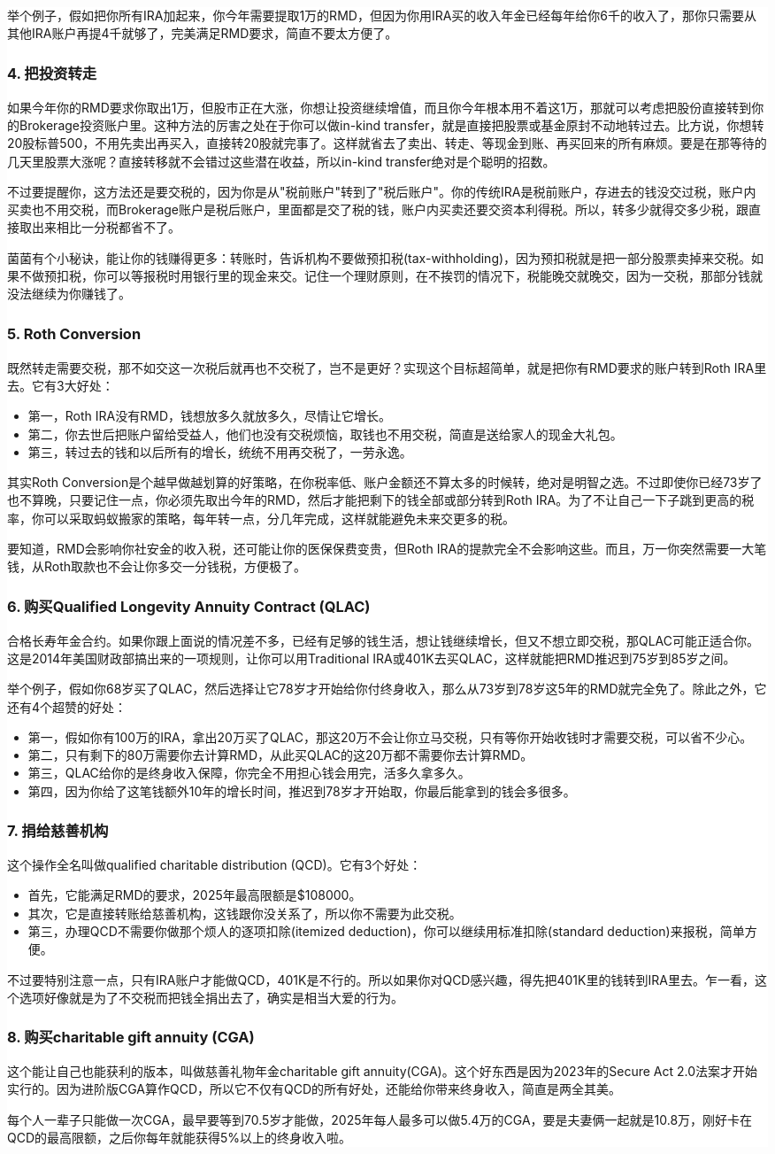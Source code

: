 举个例子，假如把你所有IRA加起来，你今年需要提取1万的RMD，但因为你用IRA买的收入年金已经每年给你6千的收入了，那你只需要从其他IRA账户再提4千就够了，完美满足RMD要求，简直不要太方便了。

### 4. 把投资转走

如果今年你的RMD要求你取出1万，但股市正在大涨，你想让投资继续增值，而且你今年根本用不着这1万，那就可以考虑把股份直接转到你的Brokerage投资账户里。这种方法的厉害之处在于你可以做in-kind transfer，就是直接把股票或基金原封不动地转过去。比方说，你想转20股标普500，不用先卖出再买入，直接转20股就完事了。这样就省去了卖出、转走、等现金到账、再买回来的所有麻烦。要是在那等待的几天里股票大涨呢？直接转移就不会错过这些潜在收益，所以in-kind transfer绝对是个聪明的招数。

不过要提醒你，这方法还是要交税的，因为你是从"税前账户"转到了"税后账户"。你的传统IRA是税前账户，存进去的钱没交过税，账户内买卖也不用交税，而Brokerage账户是税后账户，里面都是交了税的钱，账户内买卖还要交资本利得税。所以，转多少就得交多少税，跟直接取出来相比一分税都省不了。

菌菌有个小秘诀，能让你的钱赚得更多：转账时，告诉机构不要做预扣税(tax-withholding)，因为预扣税就是把一部分股票卖掉来交税。如果不做预扣税，你可以等报税时用银行里的现金来交。记住一个理财原则，在不挨罚的情况下，税能晚交就晚交，因为一交税，那部分钱就没法继续为你赚钱了。

### 5. Roth Conversion

既然转走需要交税，那不如交这一次税后就再也不交税了，岂不是更好？实现这个目标超简单，就是把你有RMD要求的账户转到Roth IRA里去。它有3大好处：

*   第一，Roth IRA没有RMD，钱想放多久就放多久，尽情让它增长。
*   第二，你去世后把账户留给受益人，他们也没有交税烦恼，取钱也不用交税，简直是送给家人的现金大礼包。
*   第三，转过去的钱和以后所有的增长，统统不用再交税了，一劳永逸。

其实Roth Conversion是个越早做越划算的好策略，在你税率低、账户金额还不算太多的时候转，绝对是明智之选。不过即使你已经73岁了也不算晚，只要记住一点，你必须先取出今年的RMD，然后才能把剩下的钱全部或部分转到Roth IRA。为了不让自己一下子跳到更高的税率，你可以采取蚂蚁搬家的策略，每年转一点，分几年完成，这样就能避免未来交更多的税。

要知道，RMD会影响你社安金的收入税，还可能让你的医保保费变贵，但Roth IRA的提款完全不会影响这些。而且，万一你突然需要一大笔钱，从Roth取款也不会让你多交一分钱税，方便极了。

### 6. 购买Qualified Longevity Annuity Contract (QLAC)

合格长寿年金合约。如果你跟上面说的情况差不多，已经有足够的钱生活，想让钱继续增长，但又不想立即交税，那QLAC可能正适合你。这是2014年美国财政部搞出来的一项规则，让你可以用Traditional IRA或401K去买QLAC，这样就能把RMD推迟到75岁到85岁之间。

举个例子，假如你68岁买了QLAC，然后选择让它78岁才开始给你付终身收入，那么从73岁到78岁这5年的RMD就完全免了。除此之外，它还有4个超赞的好处：

*   第一，假如你有100万的IRA，拿出20万买了QLAC，那这20万不会让你立马交税，只有等你开始收钱时才需要交税，可以省不少心。
*   第二，只有剩下的80万需要你去计算RMD，从此买QLAC的这20万都不需要你去计算RMD。
*   第三，QLAC给你的是终身收入保障，你完全不用担心钱会用完，活多久拿多久。
*   第四，因为你给了这笔钱额外10年的增长时间，推迟到78岁才开始取，你最后能拿到的钱会多很多。

### 7. 捐给慈善机构

这个操作全名叫做qualified charitable distribution (QCD)。它有3个好处：

*   首先，它能满足RMD的要求，2025年最高限额是$108000。
*   其次，它是直接转账给慈善机构，这钱跟你没关系了，所以你不需要为此交税。
*   第三，办理QCD不需要你做那个烦人的逐项扣除(itemized deduction)，你可以继续用标准扣除(standard deduction)来报税，简单方便。

不过要特别注意一点，只有IRA账户才能做QCD，401K是不行的。所以如果你对QCD感兴趣，得先把401K里的钱转到IRA里去。乍一看，这个选项好像就是为了不交税而把钱全捐出去了，确实是相当大爱的行为。

### 8. 购买charitable gift annuity (CGA)

这个能让自己也能获利的版本，叫做慈善礼物年金charitable gift annuity(CGA)。这个好东西是因为2023年的Secure Act 2.0法案才开始实行的。因为进阶版CGA算作QCD，所以它不仅有QCD的所有好处，还能给你带来终身收入，简直是两全其美。

每个人一辈子只能做一次CGA，最早要等到70.5岁才能做，2025年每人最多可以做5.4万的CGA，要是夫妻俩一起就是10.8万，刚好卡在QCD的最高限额，之后你每年就能获得5%以上的终身收入啦。

